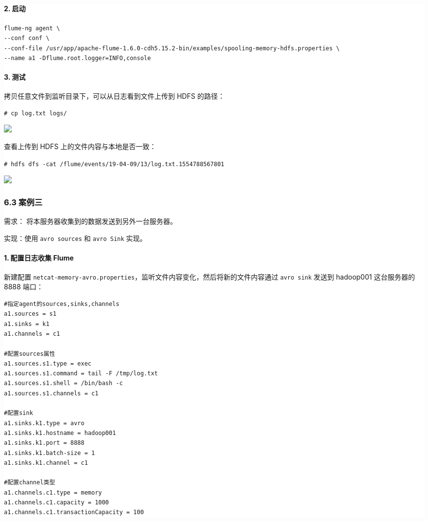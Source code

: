 #### 2. 启动

```shell
flume-ng agent \
--conf conf \
--conf-file /usr/app/apache-flume-1.6.0-cdh5.15.2-bin/examples/spooling-memory-hdfs.properties \
--name a1 -Dflume.root.logger=INFO,console
```

#### 3. 测试

拷贝任意文件到监听目录下，可以从日志看到文件上传到 HDFS 的路径：

```shell
# cp log.txt logs/
```

![](/pictures/flume-example-3.png)

查看上传到 HDFS 上的文件内容与本地是否一致：

```shell
# hdfs dfs -cat /flume/events/19-04-09/13/log.txt.1554788567801
```

![](/pictures/flume-example-4.png)



### 6.3 案例三

需求： 将本服务器收集到的数据发送到另外一台服务器。

实现：使用 `avro sources` 和 `avro Sink` 实现。

#### 1. 配置日志收集 Flume

新建配置 `netcat-memory-avro.properties`，监听文件内容变化，然后将新的文件内容通过 `avro sink` 发送到 hadoop001 这台服务器的 8888 端口：

```properties
#指定agent的sources,sinks,channels
a1.sources = s1
a1.sinks = k1
a1.channels = c1

#配置sources属性
a1.sources.s1.type = exec
a1.sources.s1.command = tail -F /tmp/log.txt
a1.sources.s1.shell = /bin/bash -c
a1.sources.s1.channels = c1

#配置sink
a1.sinks.k1.type = avro
a1.sinks.k1.hostname = hadoop001
a1.sinks.k1.port = 8888
a1.sinks.k1.batch-size = 1
a1.sinks.k1.channel = c1

#配置channel类型
a1.channels.c1.type = memory
a1.channels.c1.capacity = 1000
a1.channels.c1.transactionCapacity = 100
```
